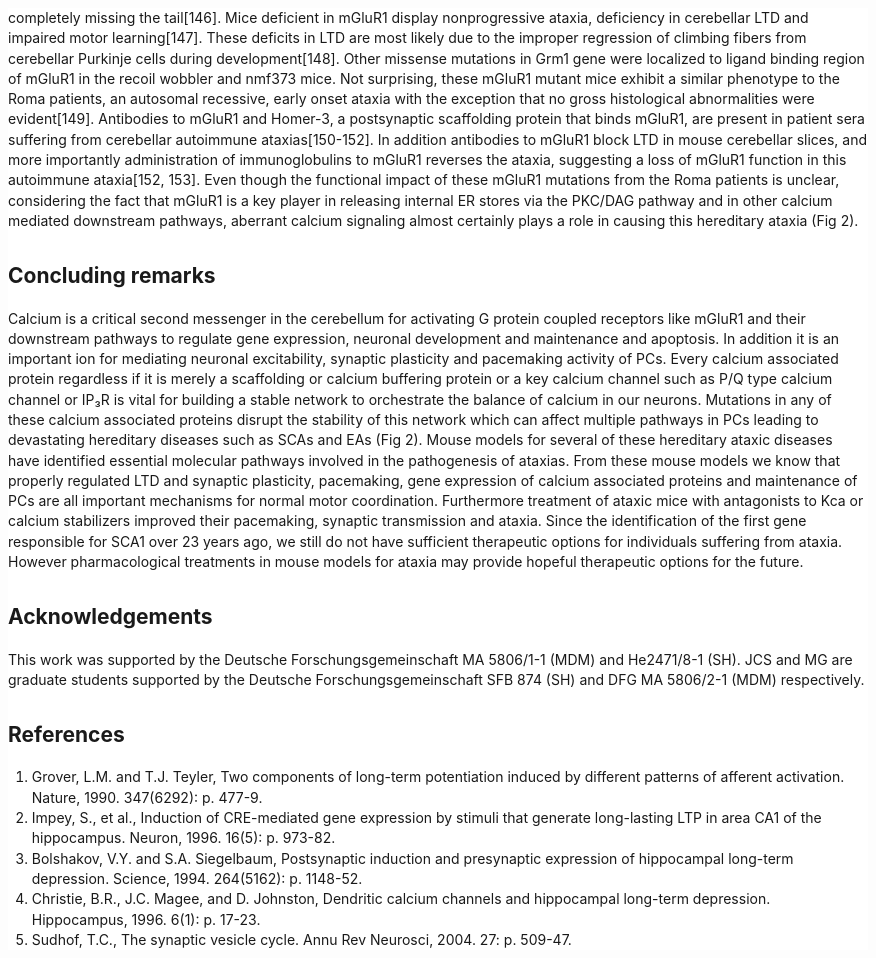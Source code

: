 completely missing the tail[146]. Mice deficient in mGluR1 display nonprogressive ataxia, deficiency in cerebellar LTD and impaired motor learning[147]. These deficits in LTD are most likely due to the improper regression of climbing fibers from cerebellar Purkinje cells during development[148]. Other missense mutations in Grm1 gene were localized to ligand binding region of mGluR1 in the recoil wobbler and nmf373 mice. Not surprising, these mGluR1 mutant mice exhibit a similar phenotype to the Roma patients, an autosomal recessive, early onset ataxia with the exception that no gross histological abnormalities were evident[149]. Antibodies to mGluR1 and Homer-3, a postsynaptic scaffolding protein that binds mGluR1, are present in patient sera suffering from cerebellar autoimmune ataxias[150-152]. In addition antibodies to mGluR1 block LTD in mouse cerebellar slices, and more importantly administration of immunoglobulins to mGluR1 reverses the ataxia, suggesting a loss of mGluR1 function in this autoimmune ataxia[152, 153]. Even though the functional impact of these mGluR1 mutations from the Roma patients is unclear, considering the fact that mGluR1 is a key player in releasing internal ER stores via the PKC/DAG pathway and in other calcium mediated downstream pathways, aberrant calcium signaling almost certainly plays a role in causing this hereditary ataxia (Fig 2).

## Concluding remarks

Calcium is a critical second messenger in the cerebellum for activating G protein coupled receptors like mGluR1 and their downstream pathways to regulate gene expression, neuronal development and maintenance and apoptosis. In addition it is an important ion for mediating neuronal excitability, synaptic plasticity and pacemaking activity of PCs. Every calcium associated protein regardless if it is merely a scaffolding or calcium buffering protein or a key calcium channel such as P/Q type calcium channel or IP₃R is vital for building a stable network to orchestrate the balance of calcium in our neurons. Mutations in any of these calcium associated proteins disrupt the stability of this network which can affect multiple pathways in PCs leading to devastating hereditary diseases such as SCAs and EAs (Fig 2). Mouse models for several of these hereditary ataxic diseases have identified essential molecular pathways involved in the pathogenesis of ataxias. From these mouse models we know that properly regulated LTD and synaptic plasticity, pacemaking, gene expression of calcium associated proteins and maintenance of PCs are all important mechanisms for normal motor coordination. Furthermore treatment of ataxic mice with antagonists to Kca or calcium stabilizers improved their pacemaking, synaptic transmission and ataxia. Since the identification of the first gene responsible for SCA1 over 23 years ago, we still do not have sufficient therapeutic options for individuals suffering from ataxia. However pharmacological treatments in mouse models for ataxia may provide hopeful therapeutic options for the future.

## Acknowledgements

This work was supported by the Deutsche Forschungsgemeinschaft MA 5806/1-1 (MDM) and He2471/8-1 (SH). JCS and MG are graduate students supported by the Deutsche Forschungsgemeinschaft SFB 874 (SH) and DFG MA 5806/2-1 (MDM) respectively.

## References

1. Grover, L.M. and T.J. Teyler, Two components of long-term potentiation induced by different patterns of afferent activation. Nature, 1990. 347(6292): p. 477-9.
2. Impey, S., et al., Induction of CRE-mediated gene expression by stimuli that generate long-lasting LTP in area CA1 of the hippocampus. Neuron, 1996. 16(5): p. 973-82.
3. Bolshakov, V.Y. and S.A. Siegelbaum, Postsynaptic induction and presynaptic expression of hippocampal long-term depression. Science, 1994. 264(5162): p. 1148-52.
4. Christie, B.R., J.C. Magee, and D. Johnston, Dendritic calcium channels and hippocampal long-term depression. Hippocampus, 1996. 6(1): p. 17-23.
5. Sudhof, T.C., The synaptic vesicle cycle. Annu Rev Neurosci, 2004. 27: p. 509-47.
